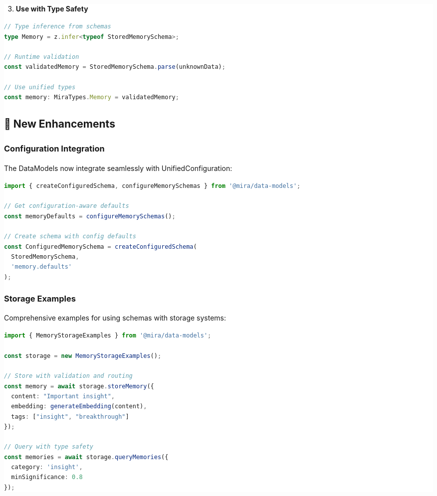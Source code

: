
3. **Use with Type Safety**
```typescript
// Type inference from schemas
type Memory = z.infer<typeof StoredMemorySchema>;

// Runtime validation
const validatedMemory = StoredMemorySchema.parse(unknownData);

// Use unified types
const memory: MiraTypes.Memory = validatedMemory;
```

## 🚀 New Enhancements

### Configuration Integration
The DataModels now integrate seamlessly with UnifiedConfiguration:

```typescript
import { createConfiguredSchema, configureMemorySchemas } from '@mira/data-models';

// Get configuration-aware defaults
const memoryDefaults = configureMemorySchemas();

// Create schema with config defaults
const ConfiguredMemorySchema = createConfiguredSchema(
  StoredMemorySchema,
  'memory.defaults'
);
```

### Storage Examples
Comprehensive examples for using schemas with storage systems:

```typescript
import { MemoryStorageExamples } from '@mira/data-models';

const storage = new MemoryStorageExamples();

// Store with validation and routing
const memory = await storage.storeMemory({
  content: "Important insight",
  embedding: generateEmbedding(content),
  tags: ["insight", "breakthrough"]
});

// Query with type safety
const memories = await storage.queryMemories({
  category: 'insight',
  minSignificance: 0.8
});
```
